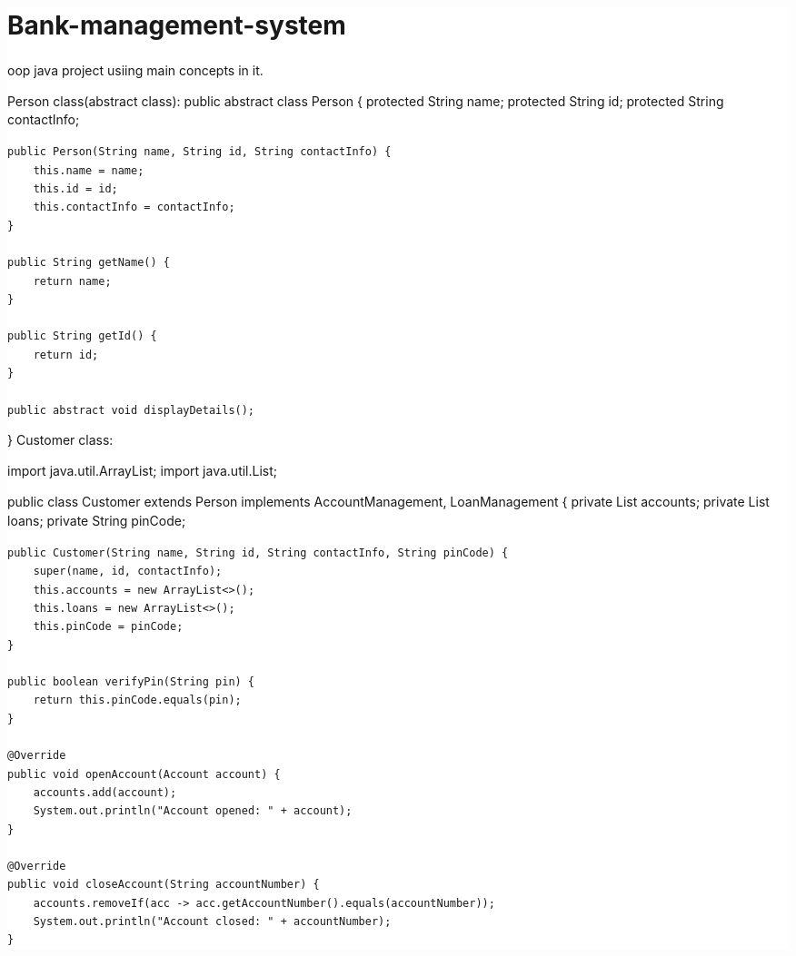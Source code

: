 # Bank-management-system
oop java project usiing main concepts in it.


Person class(abstract class):
public abstract class Person {
    protected String name;
    protected String id;
    protected String contactInfo;

    public Person(String name, String id, String contactInfo) {
        this.name = name;
        this.id = id;
        this.contactInfo = contactInfo;
    }

    public String getName() {
        return name;
    }

    public String getId() {
        return id;
    }

    public abstract void displayDetails();
}
Customer class:

import java.util.ArrayList;
import java.util.List;

public class Customer extends Person implements AccountManagement, LoanManagement {
    private List<Account> accounts;
    private List<Loan> loans;
    private String pinCode;

    public Customer(String name, String id, String contactInfo, String pinCode) {
        super(name, id, contactInfo);
        this.accounts = new ArrayList<>();
        this.loans = new ArrayList<>();
        this.pinCode = pinCode;
    }

    public boolean verifyPin(String pin) {
        return this.pinCode.equals(pin);
    }

    @Override
    public void openAccount(Account account) {
        accounts.add(account);
        System.out.println("Account opened: " + account);
    }

    @Override
    public void closeAccount(String accountNumber) {
        accounts.removeIf(acc -> acc.getAccountNumber().equals(accountNumber));
        System.out.println("Account closed: " + accountNumber);
    }
